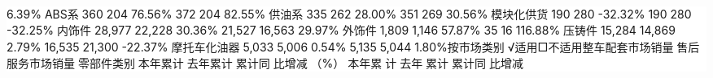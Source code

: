 6.39%
ABS系
360
204
76.56%
372
204
82.55%
供油系
335
262
28.00%
351
269
30.56%
模块化供货
190
280
-32.32%
190
280
-32.25%
内饰件
28,977
22,228
30.36%
21,527
16,563
29.97%
外饰件
1,809
1,146
57.87%
35
16
116.88%
压铸件
15,284
14,869
2.79%
16,535
21,300
-22.37%
摩托车化油器
5,033
5,006
0.54%
5,135
5,044
1.80%按市场类别
√适用□不适用整车配套市场销量
售后服务市场销量
零部件类别
本年累计
去年累计
累计同
比增减
（%）
本年累
计
去年
累计
累计同
比增减